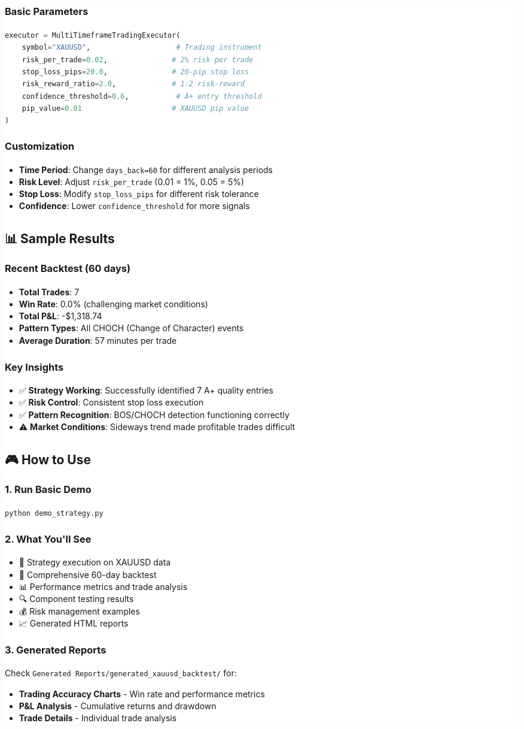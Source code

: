 ### Basic Parameters
```python
executor = MultiTimeframeTradingExecutor(
    symbol="XAUUSD",                    # Trading instrument
    risk_per_trade=0.02,               # 2% risk per trade
    stop_loss_pips=20.0,               # 20-pip stop loss
    risk_reward_ratio=2.0,             # 1:2 risk-reward
    confidence_threshold=0.6,           # A+ entry threshold
    pip_value=0.01                     # XAUUSD pip value
)
```

### Customization
- **Time Period**: Change `days_back=60` for different analysis periods
- **Risk Level**: Adjust `risk_per_trade` (0.01 = 1%, 0.05 = 5%)
- **Stop Loss**: Modify `stop_loss_pips` for different risk tolerance
- **Confidence**: Lower `confidence_threshold` for more signals

## 📊 Sample Results

### Recent Backtest (60 days)
- **Total Trades**: 7
- **Win Rate**: 0.0% (challenging market conditions)
- **Total P&L**: -$1,318.74
- **Pattern Types**: All CHOCH (Change of Character) events
- **Average Duration**: 57 minutes per trade

### Key Insights
- ✅ **Strategy Working**: Successfully identified 7 A+ quality entries
- ✅ **Risk Control**: Consistent stop loss execution
- ✅ **Pattern Recognition**: BOS/CHOCH detection functioning correctly
- ⚠️ **Market Conditions**: Sideways trend made profitable trades difficult

## 🎮 How to Use

### 1. Run Basic Demo
```bash
python demo_strategy.py
```

### 2. What You'll See
- 🎯 Strategy execution on XAUUSD data
- 🚀 Comprehensive 60-day backtest
- 📊 Performance metrics and trade analysis
- 🔍 Component testing results
- 💰 Risk management examples
- 📈 Generated HTML reports

### 3. Generated Reports
Check `Generated Reports/generated_xauusd_backtest/` for:
- **Trading Accuracy Charts** - Win rate and performance metrics
- **P&L Analysis** - Cumulative returns and drawdown
- **Trade Details** - Individual trade analysis
